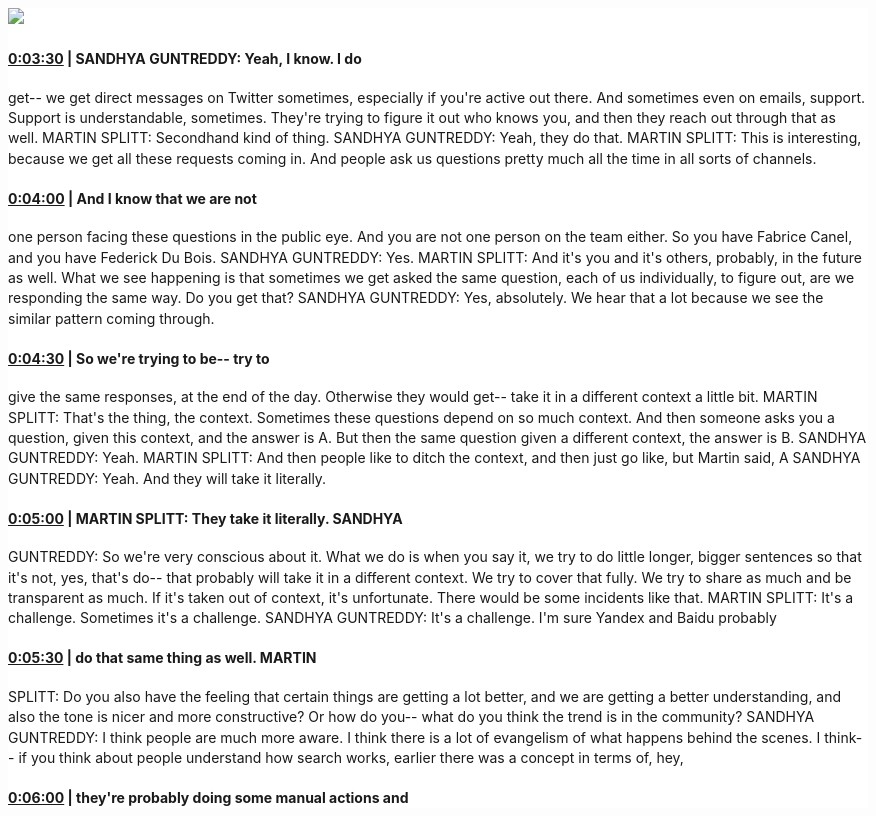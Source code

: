![](https://i.ytimg.com/vi/y9GNFEne484/hq1.jpg)



#### [0:03:30](https://www.youtube.com/watch?v=y9GNFEne484&t=210) |  SANDHYA GUNTREDDY: Yeah, I know. I do

get-- we get direct messages on Twitter sometimes, especially if you're active out there. And sometimes even on emails, support. Support is understandable, sometimes. They're trying to figure it out who knows you, and then they reach out through that as well. MARTIN SPLITT: Secondhand kind of thing. SANDHYA GUNTREDDY: Yeah, they do that. MARTIN SPLITT: This is interesting, because we get all these requests coming in. And people ask us questions pretty much all the time in all sorts of channels.  

#### [0:04:00](https://www.youtube.com/watch?v=y9GNFEne484&t=240) |  And I know that we are not

one person facing these questions in the public eye. And you are not one person on the team either. So you have Fabrice Canel, and you have Federick Du Bois. SANDHYA GUNTREDDY: Yes. MARTIN SPLITT: And it's you and it's others, probably, in the future as well. What we see happening is that sometimes we get asked the same question, each of us individually, to figure out, are we responding the same way. Do you get that? SANDHYA GUNTREDDY: Yes, absolutely. We hear that a lot because we see the similar pattern coming through.  

#### [0:04:30](https://www.youtube.com/watch?v=y9GNFEne484&t=270) |  So we're trying to be-- try to

give the same responses, at the end of the day. Otherwise they would get-- take it in a different context a little bit. MARTIN SPLITT: That's the thing, the context. Sometimes these questions depend on so much context. And then someone asks you a question, given this context, and the answer is A. But then the same question given a different context, the answer is B. SANDHYA GUNTREDDY: Yeah. MARTIN SPLITT: And then people like to ditch the context, and then just go like, but Martin said, A SANDHYA GUNTREDDY: Yeah. And they will take it literally.  

#### [0:05:00](https://www.youtube.com/watch?v=y9GNFEne484&t=300) |  MARTIN SPLITT: They take it literally. SANDHYA

GUNTREDDY: So we're very conscious about it. What we do is when you say it, we try to do little longer, bigger sentences so that it's not, yes, that's do-- that probably will take it in a different context. We try to cover that fully. We try to share as much and be transparent as much. If it's taken out of context, it's unfortunate. There would be some incidents like that. MARTIN SPLITT: It's a challenge. Sometimes it's a challenge. SANDHYA GUNTREDDY: It's a challenge. I'm sure Yandex and Baidu probably  

#### [0:05:30](https://www.youtube.com/watch?v=y9GNFEne484&t=330) |  do that same thing as well. MARTIN

SPLITT: Do you also have the feeling that certain things are getting a lot better, and we are getting a better understanding, and also the tone is nicer and more constructive? Or how do you-- what do you think the trend is in the community? SANDHYA GUNTREDDY: I think people are much more aware. I think there is a lot of evangelism of what happens behind the scenes. I think-- if you think about people understand how search works, earlier there was a concept in terms of, hey,  

#### [0:06:00](https://www.youtube.com/watch?v=y9GNFEne484&t=360) |  they're probably doing some manual actions and
